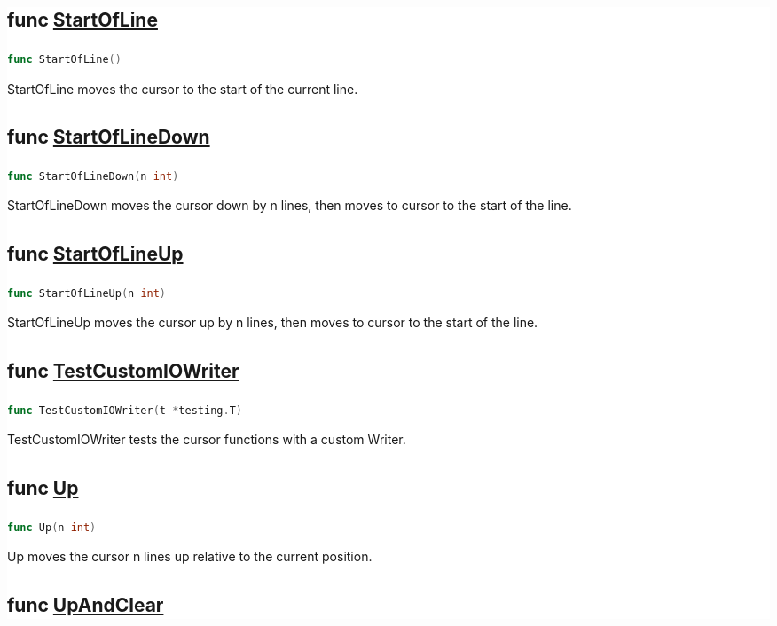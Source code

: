 <a name="StartOfLine"></a>
## func [StartOfLine](<https://github.com/atomicgo/cursor/blob/main/utils.go#L94>)

```go
func StartOfLine()
```

StartOfLine moves the cursor to the start of the current line.

<a name="StartOfLineDown"></a>
## func [StartOfLineDown](<https://github.com/atomicgo/cursor/blob/main/utils.go#L99>)

```go
func StartOfLineDown(n int)
```

StartOfLineDown moves the cursor down by n lines, then moves to cursor to the start of the line.

<a name="StartOfLineUp"></a>
## func [StartOfLineUp](<https://github.com/atomicgo/cursor/blob/main/utils.go#L105>)

```go
func StartOfLineUp(n int)
```

StartOfLineUp moves the cursor up by n lines, then moves to cursor to the start of the line.

<a name="TestCustomIOWriter"></a>
## func [TestCustomIOWriter](<https://github.com/atomicgo/cursor/blob/main/cursor_test_linux.go#L10>)

```go
func TestCustomIOWriter(t *testing.T)
```

TestCustomIOWriter tests the cursor functions with a custom Writer.

<a name="Up"></a>
## func [Up](<https://github.com/atomicgo/cursor/blob/main/utils.go#L28>)

```go
func Up(n int)
```

Up moves the cursor n lines up relative to the current position.

<a name="UpAndClear"></a>
## func [UpAndClear](<https://github.com/atomicgo/cursor/blob/main/utils.go#L111>)
